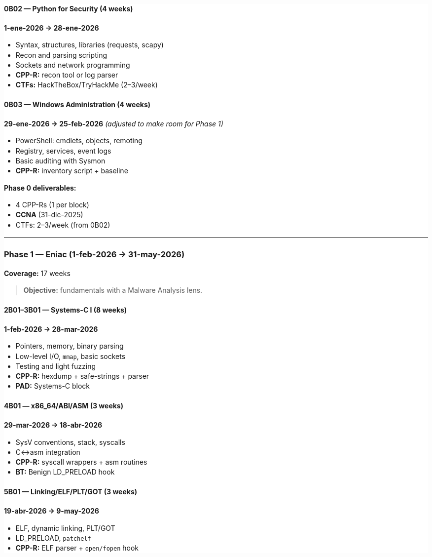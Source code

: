 #### **0B02 — Python for Security (4 weeks)**

**1-ene-2026 → 28-ene-2026**

* Syntax, structures, libraries (requests, scapy)
* Recon and parsing scripting
* Sockets and network programming
* **CPP-R:** recon tool or log parser
* **CTFs:** HackTheBox/TryHackMe (2–3/week)

#### **0B03 — Windows Administration (4 weeks)**

**29-ene-2026 → 25-feb-2026** *(adjusted to make room for Phase 1)*

* PowerShell: cmdlets, objects, remoting
* Registry, services, event logs
* Basic auditing with Sysmon
* **CPP-R:** inventory script + baseline

**Phase 0 deliverables:**

* 4 CPP-Rs (1 per block)
* **CCNA** (31-dic-2025)
* CTFs: 2–3/week (from 0B02)

---

### **Phase 1 — Eniac (1-feb-2026 → 31-may-2026)**

**Coverage:** 17 weeks
> **Objective:** fundamentals with a Malware Analysis lens.

#### **2B01–3B01 — Systems-C I (8 weeks)**

**1-feb-2026 → 28-mar-2026**

* Pointers, memory, binary parsing
* Low-level I/O, `mmap`, basic sockets
* Testing and light fuzzing
* **CPP-R:** hexdump + safe-strings + parser
* **PAD:** Systems-C block

#### **4B01 — x86_64/ABI/ASM (3 weeks)**

**29-mar-2026 → 18-abr-2026**

* SysV conventions, stack, syscalls
* C↔asm integration
* **CPP-R:** syscall wrappers + asm routines
* **BT:** Benign LD_PRELOAD hook

#### **5B01 — Linking/ELF/PLT/GOT (3 weeks)**

**19-abr-2026 → 9-may-2026**

* ELF, dynamic linking, PLT/GOT
* LD_PRELOAD, `patchelf`
* **CPP-R:** ELF parser + `open/fopen` hook
